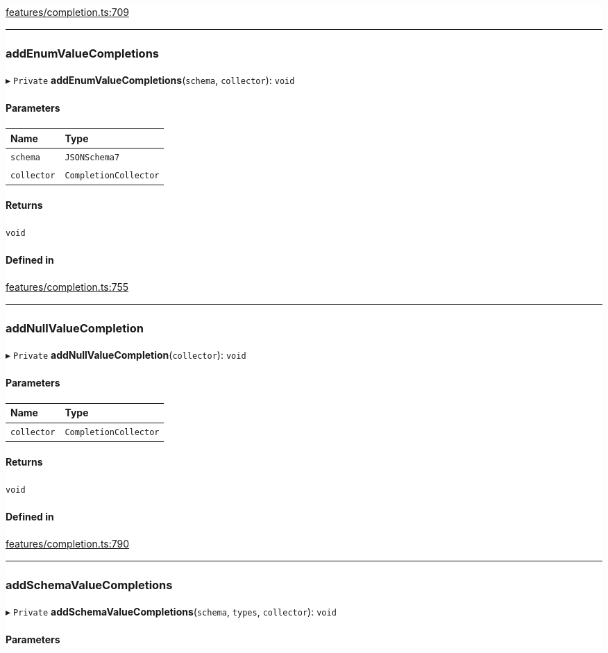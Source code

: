 [features/completion.ts:709](https://github.com/jsonnext/codemirror-json-schema/blob/4fd7cc6/src/features/completion.ts#L709)

---

### addEnumValueCompletions

▸ `Private` **addEnumValueCompletions**(`schema`, `collector`): `void`

#### Parameters

| Name        | Type                  |
| :---------- | :-------------------- |
| `schema`    | `JSONSchema7`         |
| `collector` | `CompletionCollector` |

#### Returns

`void`

#### Defined in

[features/completion.ts:755](https://github.com/jsonnext/codemirror-json-schema/blob/4fd7cc6/src/features/completion.ts#L755)

---

### addNullValueCompletion

▸ `Private` **addNullValueCompletion**(`collector`): `void`

#### Parameters

| Name        | Type                  |
| :---------- | :-------------------- |
| `collector` | `CompletionCollector` |

#### Returns

`void`

#### Defined in

[features/completion.ts:790](https://github.com/jsonnext/codemirror-json-schema/blob/4fd7cc6/src/features/completion.ts#L790)

---

### addSchemaValueCompletions

▸ `Private` **addSchemaValueCompletions**(`schema`, `types`, `collector`): `void`

#### Parameters
